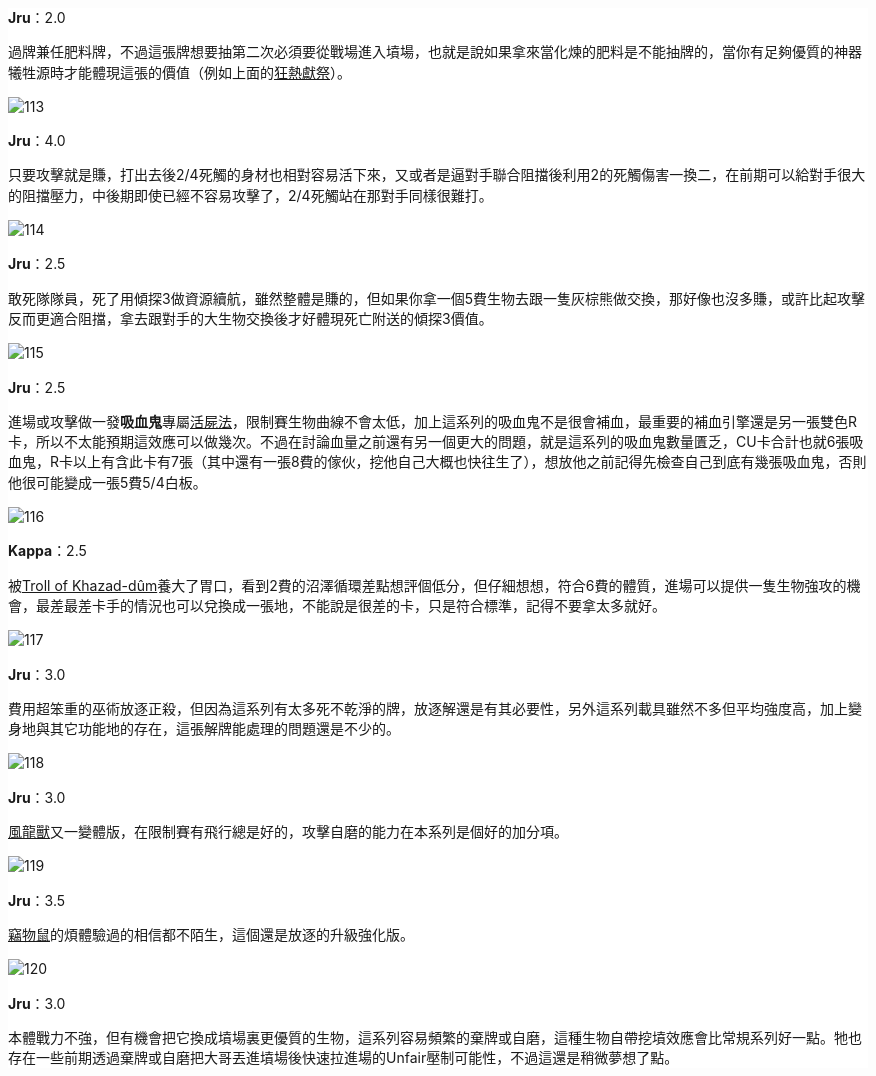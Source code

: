 **Jru**：2.0

過牌兼任肥料牌，不過這張牌想要抽第二次必須要從戰場進入墳場，也就是說如果拿來當化煉的肥料是不能抽牌的，當你有足夠優質的神器犧牲源時才能體現這張的價值（例如上面的[狂熱獻祭](https://scryfall.com/card/lci/105/fanatical-offering)）。

![113](https://cards.scryfall.io/large/front/8/9/89345f55-2b32-4356-945a-d56dded39909.jpg?1698359838)

**Jru**：4.0

只要攻擊就是賺，打出去後2/4死觸的身材也相對容易活下來，又或者是逼對手聯合阻擋後利用2的死觸傷害一換二，在前期可以給對手很大的阻擋壓力，中後期即使已經不容易攻擊了，2/4死觸站在那對手同樣很難打。

![114](https://cards.scryfall.io/large/front/a/1/a18f5ad0-e9c1-4e45-b245-2946e29baecb.jpg?1699044162)

**Jru**：2.5

敢死隊隊員，死了用傾探3做資源續航，雖然整體是賺的，但如果你拿一個5費生物去跟一隻灰棕熊做交換，那好像也沒多賺，或許比起攻擊反而更適合阻擋，拿去跟對手的大生物交換後才好體現死亡附送的傾探3價值。

![115](https://cards.scryfall.io/large/front/d/0/d0a3339d-6067-4af5-9536-7e2d5ddd8918.jpg?1699044164)

**Jru**：2.5

進場或攻擊做一發**吸血鬼**專屬[活屍法](https://scryfall.com/card/cc2/5/reanimate)，限制賽生物曲線不會太低，加上這系列的吸血鬼不是很會補血，最重要的補血引擎還是另一張雙色R卡，所以不太能預期這效應可以做幾次。不過在討論血量之前還有另一個更大的問題，就是這系列的吸血鬼數量匱乏，CU卡合計也就6張吸血鬼，R卡以上有含此卡有7張（其中還有一張8費的傢伙，挖他自己大概也快往生了），想放他之前記得先檢查自己到底有幾張吸血鬼，否則他很可能變成一張5費5/4白板。

![116](https://cards.scryfall.io/large/front/a/a/aad0adcb-80e5-4c6d-bcdd-9e5d18c017b3.jpg?1699044168)

**Kappa**：2.5

被[Troll of Khazad-dûm](https://cards.scryfall.io/large/front/a/6/a6539e26-b63b-4725-9407-caaf451de084.jpg?1687210987)養大了胃口，看到2費的沼澤循環差點想評個低分，但仔細想想，符合6費的體質，進場可以提供一隻生物強攻的機會，最差最差卡手的情況也可以兌換成一張地，不能說是很差的卡，只是符合標準，記得不要拿太多就好。

![117](https://cards.scryfall.io/large/front/d/4/d440d90e-ac7e-4715-971a-700c977c7fde.jpg?1699044171)

**Jru**：3.0

費用超笨重的巫術放逐正殺，但因為這系列有太多死不乾淨的牌，放逐解還是有其必要性，另外這系列載具雖然不多但平均強度高，加上變身地與其它功能地的存在，這張解牌能處理的問題還是不少的。

![118](https://cards.scryfall.io/large/front/b/c/bc2f3efb-1526-48c0-842a-374af63ea467.jpg?1699044172)

**Jru**：3.0

[風龍獸](https://scryfall.com/card/kld/70/wind-drake)又一變體版，在限制賽有飛行總是好的，攻擊自磨的能力在本系列是個好的加分項。

![119](https://cards.scryfall.io/large/front/0/d/0d96d019-5d80-468a-b891-e3e99346372a.jpg?1698351001)

**Jru**：3.5

[竊物鼠](https://scryfall.com/card/jmp/214/burglar-rat)的煩體驗過的相信都不陌生，這個還是放逐的升級強化版。

![120](https://cards.scryfall.io/large/front/1/1/1125fdf2-2dbb-49a6-b76f-8cd6c3d6fab4.jpg?1698435420)

**Jru**：3.0

本體戰力不強，但有機會把它換成墳場裏更優質的生物，這系列容易頻繁的棄牌或自磨，這種生物自帶挖墳效應會比常規系列好一點。牠也存在一些前期透過棄牌或自磨把大哥丟進墳場後快速拉進場的Unfair壓制可能性，不過這還是稍微夢想了點。
